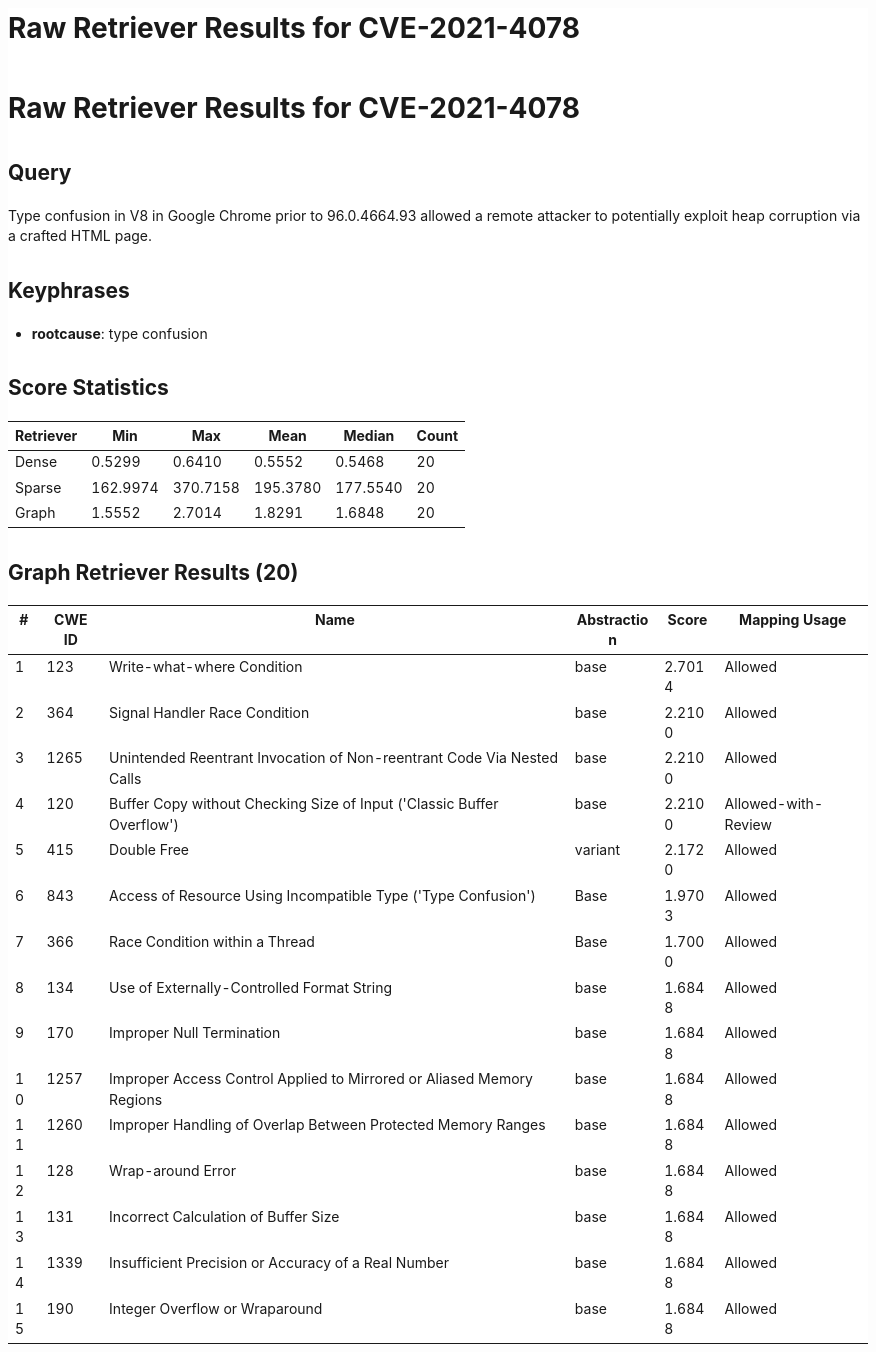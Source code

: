 # Raw Retriever Results for CVE-2021-4078

# Raw Retriever Results for CVE-2021-4078

## Query
Type confusion in V8 in Google Chrome prior to 96.0.4664.93 allowed a remote attacker to potentially exploit heap corruption via a crafted HTML page.

## Keyphrases
- **rootcause**: type confusion

## Score Statistics
| Retriever | Min | Max | Mean | Median | Count |
|-----------|-----|-----|------|--------|-------|
| Dense | 0.5299 | 0.6410 | 0.5552 | 0.5468 | 20 |
| Sparse | 162.9974 | 370.7158 | 195.3780 | 177.5540 | 20 |
| Graph | 1.5552 | 2.7014 | 1.8291 | 1.6848 | 20 |

## Graph Retriever Results (20)
| # | CWE ID | Name | Abstraction | Score | Mapping Usage |
|---|--------|------|-------------|-------|---------------|
| 1 | 123 | Write-what-where Condition | base | 2.7014 | Allowed |
| 2 | 364 | Signal Handler Race Condition | base | 2.2100 | Allowed |
| 3 | 1265 | Unintended Reentrant Invocation of Non-reentrant Code Via Nested Calls | base | 2.2100 | Allowed |
| 4 | 120 | Buffer Copy without Checking Size of Input ('Classic Buffer Overflow') | base | 2.2100 | Allowed-with-Review |
| 5 | 415 | Double Free | variant | 2.1720 | Allowed |
| 6 | 843 | Access of Resource Using Incompatible Type ('Type Confusion') | Base | 1.9703 | Allowed |
| 7 | 366 | Race Condition within a Thread | Base | 1.7000 | Allowed |
| 8 | 134 | Use of Externally-Controlled Format String | base | 1.6848 | Allowed |
| 9 | 170 | Improper Null Termination | base | 1.6848 | Allowed |
| 10 | 1257 | Improper Access Control Applied to Mirrored or Aliased Memory Regions | base | 1.6848 | Allowed |
| 11 | 1260 | Improper Handling of Overlap Between Protected Memory Ranges | base | 1.6848 | Allowed |
| 12 | 128 | Wrap-around Error | base | 1.6848 | Allowed |
| 13 | 131 | Incorrect Calculation of Buffer Size | base | 1.6848 | Allowed |
| 14 | 1339 | Insufficient Precision or Accuracy of a Real Number | base | 1.6848 | Allowed |
| 15 | 190 | Integer Overflow or Wraparound | base | 1.6848 | Allowed |

